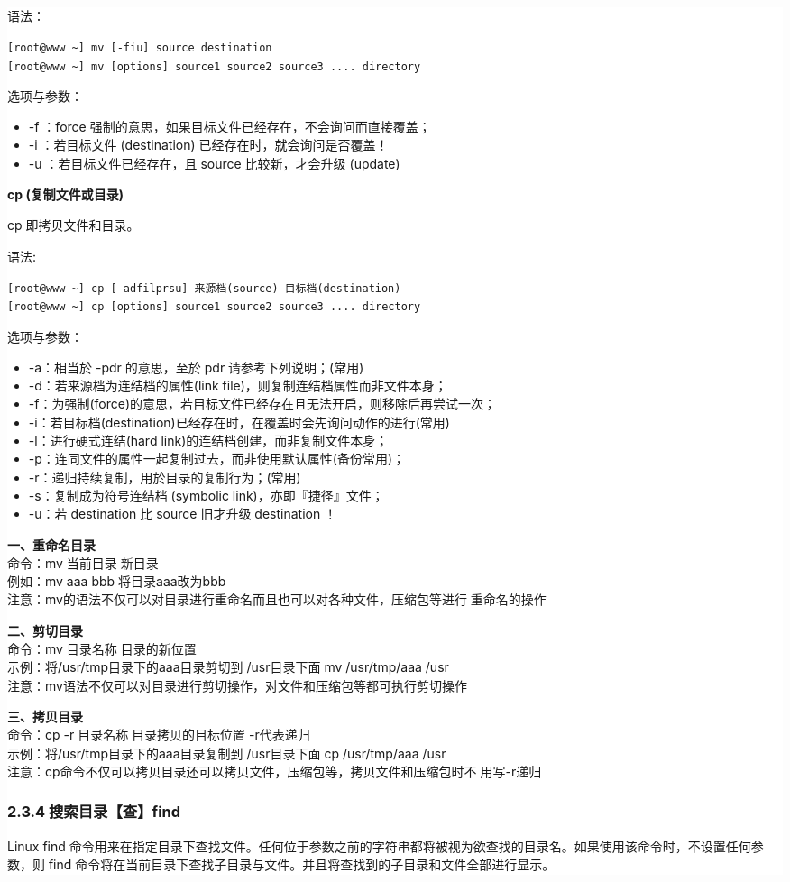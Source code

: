 语法：

```shell
[root@www ~] mv [-fiu] source destination
[root@www ~] mv [options] source1 source2 source3 .... directory

```

选项与参数：

*   \-f ：force 强制的意思，如果目标文件已经存在，不会询问而直接覆盖；
*   \-i ：若目标文件 (destination) 已经存在时，就会询问是否覆盖！
*   \-u ：若目标文件已经存在，且 source 比较新，才会升级 (update)

**cp (复制文件或目录)**

cp 即拷贝文件和目录。

语法:

```shell
[root@www ~] cp [-adfilprsu] 来源档(source) 目标档(destination)
[root@www ~] cp [options] source1 source2 source3 .... directory

```

选项与参数：

*   \-a：相当於 -pdr 的意思，至於 pdr 请参考下列说明；(常用)
*   \-d：若来源档为连结档的属性(link file)，则复制连结档属性而非文件本身；
*   \-f：为强制(force)的意思，若目标文件已经存在且无法开启，则移除后再尝试一次；
*   \-i：若目标档(destination)已经存在时，在覆盖时会先询问动作的进行(常用)
*   \-l：进行硬式连结(hard link)的连结档创建，而非复制文件本身；
*   \-p：连同文件的属性一起复制过去，而非使用默认属性(备份常用)；
*   \-r：递归持续复制，用於目录的复制行为；(常用)
*   \-s：复制成为符号连结档 (symbolic link)，亦即『捷径』文件；
*   \-u：若 destination 比 source 旧才升级 destination ！

**一、重命名目录**  
命令：mv 当前目录 新目录  
例如：mv aaa bbb 将目录aaa改为bbb  
注意：mv的语法不仅可以对目录进行重命名而且也可以对各种文件，压缩包等进行 重命名的操作

**二、剪切目录**  
命令：mv 目录名称 目录的新位置  
示例：将/usr/tmp目录下的aaa目录剪切到 /usr目录下面 mv /usr/tmp/aaa /usr  
注意：mv语法不仅可以对目录进行剪切操作，对文件和压缩包等都可执行剪切操作

**三、拷贝目录**  
命令：cp -r 目录名称 目录拷贝的目标位置 -r代表递归  
示例：将/usr/tmp目录下的aaa目录复制到 /usr目录下面 cp /usr/tmp/aaa /usr  
注意：cp命令不仅可以拷贝目录还可以拷贝文件，压缩包等，拷贝文件和压缩包时不 用写-r递归

### 2.3.4 搜索目录【查】find

Linux find 命令用来在指定目录下查找文件。任何位于参数之前的字符串都将被视为欲查找的目录名。如果使用该命令时，不设置任何参数，则 find 命令将在当前目录下查找子目录与文件。并且将查找到的子目录和文件全部进行显示。
